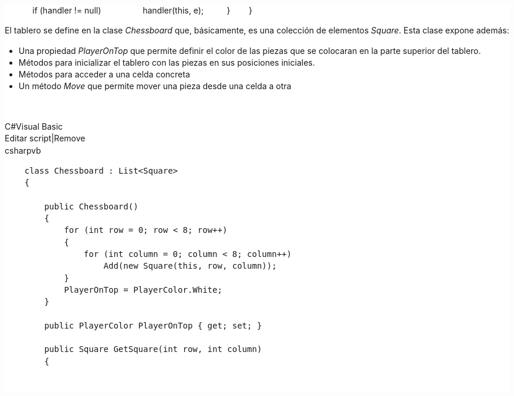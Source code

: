 &nbsp;&nbsp;&nbsp;&nbsp;&nbsp;&nbsp;&nbsp;&nbsp;&nbsp;&nbsp;&nbsp;&nbsp;<span class="cs__keyword">if</span>&nbsp;(handler&nbsp;!=&nbsp;<span class="cs__keyword">null</span>)&nbsp;
&nbsp;&nbsp;&nbsp;&nbsp;&nbsp;&nbsp;&nbsp;&nbsp;&nbsp;&nbsp;&nbsp;&nbsp;&nbsp;&nbsp;&nbsp;&nbsp;handler(<span class="cs__keyword">this</span>,&nbsp;e);&nbsp;
&nbsp;&nbsp;&nbsp;&nbsp;&nbsp;&nbsp;&nbsp;&nbsp;}&nbsp;
&nbsp;
&nbsp;&nbsp;&nbsp;&nbsp;}&nbsp;
</pre>
</div>
</div>
</div>
<div class="endscriptcode">El tablero se define en la clase <em>Chessboard</em>&nbsp;que, b&aacute;sicamente, es una colecci&oacute;n de elementos
<em>Square</em>. Esta clase expone adem&aacute;s:</div>
<div class="endscriptcode">
<ul>
<li>Una propiedad <em>PlayerOnTop</em>&nbsp;que permite definir el color de las piezas que se colocaran en la parte superior del tablero.
</li><li>M&eacute;todos para inicializar el tablero con las piezas en sus posiciones iniciales.
</li><li>M&eacute;todos para acceder a una celda concreta </li><li>Un m&eacute;todo <em>Move</em>&nbsp;que permite mover una pieza desde una celda a otra
</li></ul>
<p>&nbsp;</p>
<div class="scriptcode">
<div class="pluginEditHolder" pluginCommand="mceScriptCode">
<div class="title"><span>C#</span><span>Visual Basic</span></div>
<div class="pluginLinkHolder"><span class="pluginEditHolderLink">Editar script</span>|<span class="pluginRemoveHolderLink">Remove</span></div>
<span class="hidden">csharp</span><span class="hidden">vb</span>


<div class="preview">
<pre class="csharp">&nbsp;&nbsp;&nbsp;&nbsp;<span class="cs__keyword">class</span>&nbsp;Chessboard&nbsp;:&nbsp;List&lt;Square&gt;&nbsp;
&nbsp;&nbsp;&nbsp;&nbsp;{&nbsp;
&nbsp;
&nbsp;&nbsp;&nbsp;&nbsp;&nbsp;&nbsp;&nbsp;&nbsp;<span class="cs__keyword">public</span>&nbsp;Chessboard()&nbsp;
&nbsp;&nbsp;&nbsp;&nbsp;&nbsp;&nbsp;&nbsp;&nbsp;{&nbsp;
&nbsp;&nbsp;&nbsp;&nbsp;&nbsp;&nbsp;&nbsp;&nbsp;&nbsp;&nbsp;&nbsp;&nbsp;<span class="cs__keyword">for</span>&nbsp;(<span class="cs__keyword">int</span>&nbsp;row&nbsp;=&nbsp;<span class="cs__number">0</span>;&nbsp;row&nbsp;&lt;&nbsp;<span class="cs__number">8</span>;&nbsp;row&#43;&#43;)&nbsp;
&nbsp;&nbsp;&nbsp;&nbsp;&nbsp;&nbsp;&nbsp;&nbsp;&nbsp;&nbsp;&nbsp;&nbsp;{&nbsp;
&nbsp;&nbsp;&nbsp;&nbsp;&nbsp;&nbsp;&nbsp;&nbsp;&nbsp;&nbsp;&nbsp;&nbsp;&nbsp;&nbsp;&nbsp;&nbsp;<span class="cs__keyword">for</span>&nbsp;(<span class="cs__keyword">int</span>&nbsp;column&nbsp;=&nbsp;<span class="cs__number">0</span>;&nbsp;column&nbsp;&lt;&nbsp;<span class="cs__number">8</span>;&nbsp;column&#43;&#43;)&nbsp;
&nbsp;&nbsp;&nbsp;&nbsp;&nbsp;&nbsp;&nbsp;&nbsp;&nbsp;&nbsp;&nbsp;&nbsp;&nbsp;&nbsp;&nbsp;&nbsp;&nbsp;&nbsp;&nbsp;&nbsp;Add(<span class="cs__keyword">new</span>&nbsp;Square(<span class="cs__keyword">this</span>,&nbsp;row,&nbsp;column));&nbsp;
&nbsp;&nbsp;&nbsp;&nbsp;&nbsp;&nbsp;&nbsp;&nbsp;&nbsp;&nbsp;&nbsp;&nbsp;}&nbsp;
&nbsp;&nbsp;&nbsp;&nbsp;&nbsp;&nbsp;&nbsp;&nbsp;&nbsp;&nbsp;&nbsp;&nbsp;PlayerOnTop&nbsp;=&nbsp;PlayerColor.White;&nbsp;
&nbsp;&nbsp;&nbsp;&nbsp;&nbsp;&nbsp;&nbsp;&nbsp;}&nbsp;
&nbsp;
&nbsp;&nbsp;&nbsp;&nbsp;&nbsp;&nbsp;&nbsp;&nbsp;<span class="cs__keyword">public</span>&nbsp;PlayerColor&nbsp;PlayerOnTop&nbsp;{&nbsp;<span class="cs__keyword">get</span>;&nbsp;<span class="cs__keyword">set</span>;&nbsp;}&nbsp;
&nbsp;
&nbsp;&nbsp;&nbsp;&nbsp;&nbsp;&nbsp;&nbsp;&nbsp;<span class="cs__keyword">public</span>&nbsp;Square&nbsp;GetSquare(<span class="cs__keyword">int</span>&nbsp;row,&nbsp;<span class="cs__keyword">int</span>&nbsp;column)&nbsp;
&nbsp;&nbsp;&nbsp;&nbsp;&nbsp;&nbsp;&nbsp;&nbsp;{&nbsp;